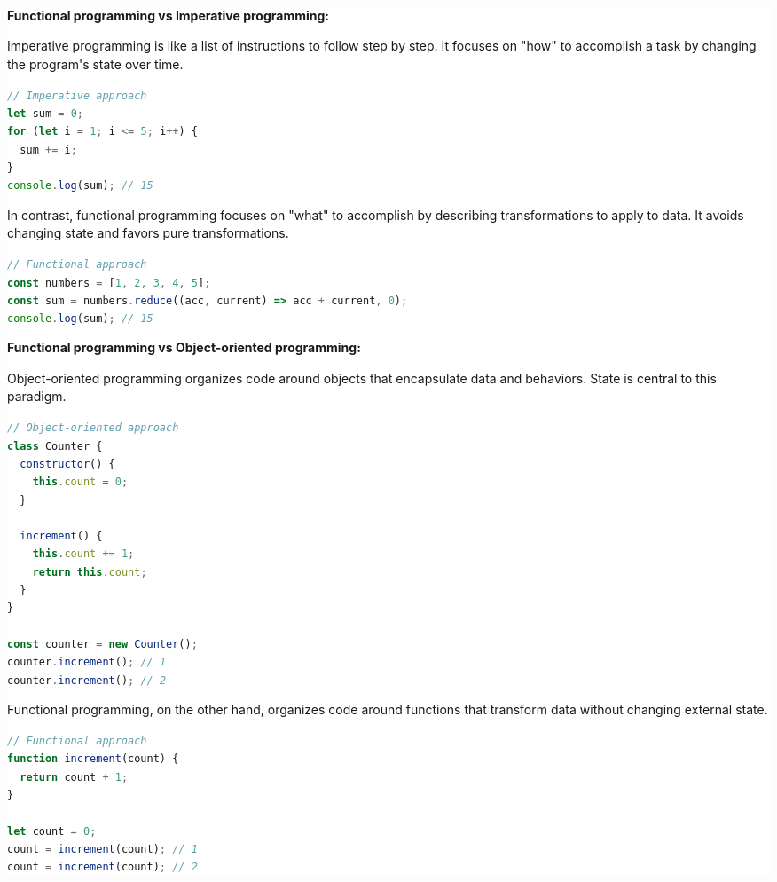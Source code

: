 **Functional programming vs Imperative programming:**

Imperative programming is like a list of instructions to follow step by step. It focuses on "how" to accomplish a task by changing the program's state over time.

```javascript
// Imperative approach
let sum = 0;
for (let i = 1; i <= 5; i++) {
  sum += i;
}
console.log(sum); // 15
```

In contrast, functional programming focuses on "what" to accomplish by describing transformations to apply to data. It avoids changing state and favors pure transformations.

```javascript
// Functional approach
const numbers = [1, 2, 3, 4, 5];
const sum = numbers.reduce((acc, current) => acc + current, 0);
console.log(sum); // 15
```

**Functional programming vs Object-oriented programming:**

Object-oriented programming organizes code around objects that encapsulate data and behaviors. State is central to this paradigm.

```javascript
// Object-oriented approach
class Counter {
  constructor() {
    this.count = 0;
  }

  increment() {
    this.count += 1;
    return this.count;
  }
}

const counter = new Counter();
counter.increment(); // 1
counter.increment(); // 2
```

Functional programming, on the other hand, organizes code around functions that transform data without changing external state.

```javascript
// Functional approach
function increment(count) {
  return count + 1;
}

let count = 0;
count = increment(count); // 1
count = increment(count); // 2
```
